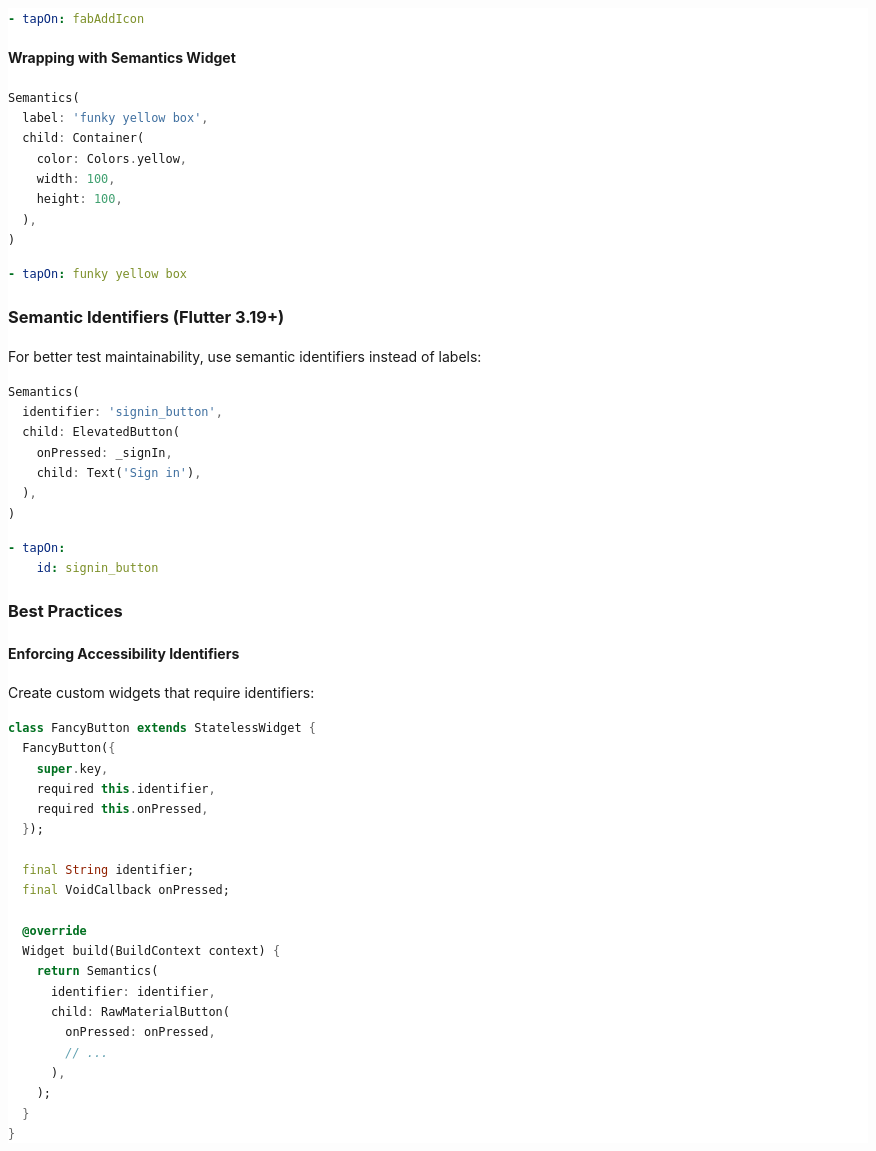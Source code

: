 ```yaml
- tapOn: fabAddIcon
```

#### Wrapping with Semantics Widget

```dart
Semantics(
  label: 'funky yellow box',
  child: Container(
    color: Colors.yellow,
    width: 100,
    height: 100,
  ),
)
```

```yaml
- tapOn: funky yellow box
```

### Semantic Identifiers (Flutter 3.19+)

For better test maintainability, use semantic identifiers instead of labels:

```dart
Semantics(
  identifier: 'signin_button',
  child: ElevatedButton(
    onPressed: _signIn,
    child: Text('Sign in'),
  ),
)
```

```yaml
- tapOn:
    id: signin_button
```

### Best Practices

#### Enforcing Accessibility Identifiers

Create custom widgets that require identifiers:

```dart
class FancyButton extends StatelessWidget {
  FancyButton({
    super.key,
    required this.identifier,
    required this.onPressed,
  });

  final String identifier;
  final VoidCallback onPressed;

  @override
  Widget build(BuildContext context) {
    return Semantics(
      identifier: identifier,
      child: RawMaterialButton(
        onPressed: onPressed,
        // ...
      ),
    );
  }
}
```